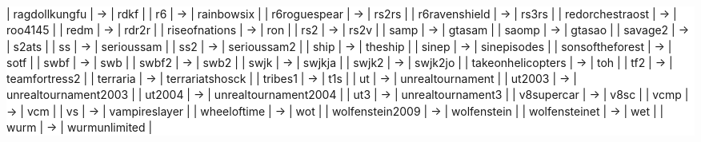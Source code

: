 | ragdollkungfu        | → | rdkf                 |
| r6                   | → | rainbowsix           |
| r6roguespear         | → | rs2rs                |
| r6ravenshield        | → | rs3rs                |
| redorchestraost      | → | roo4145              |
| redm                 | → | rdr2r                |
| riseofnations        | → | ron                  |
| rs2                  | → | rs2v                 |
| samp                 | → | gtasam               |
| saomp                | → | gtasao               |
| savage2              | → | s2ats                |
| ss                   | → | serioussam           |
| ss2                  | → | serioussam2          |
| ship                 | → | theship              |
| sinep                | → | sinepisodes          |
| sonsoftheforest      | → | sotf                 |
| swbf                 | → | swb                  |
| swbf2                | → | swb2                 |
| swjk                 | → | swjkja               |
| swjk2                | → | swjk2jo              |
| takeonhelicopters    | → | toh                  |
| tf2                  | → | teamfortress2        |
| terraria             | → | terrariatshosck      |
| tribes1              | → | t1s                  |
| ut                   | → | unrealtournament     |
| ut2003               | → | unrealtournament2003 |
| ut2004               | → | unrealtournament2004 |
| ut3                  | → | unrealtournament3    |
| v8supercar           | → | v8sc                 |
| vcmp                 | → | vcm                  |
| vs                   | → | vampireslayer        |
| wheeloftime          | → | wot                  |
| wolfenstein2009      | → | wolfenstein          |
| wolfensteinet        | → | wet                  |
| wurm                 | → | wurmunlimited        |
